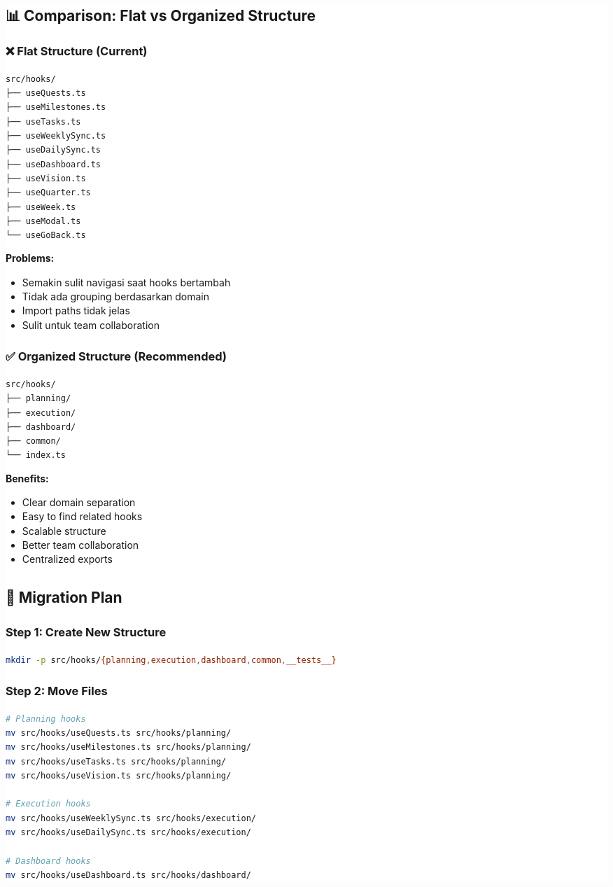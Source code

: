 
## 📊 **Comparison: Flat vs Organized Structure**

### **❌ Flat Structure (Current)**
```
src/hooks/
├── useQuests.ts
├── useMilestones.ts
├── useTasks.ts
├── useWeeklySync.ts
├── useDailySync.ts
├── useDashboard.ts
├── useVision.ts
├── useQuarter.ts
├── useWeek.ts
├── useModal.ts
└── useGoBack.ts
```

**Problems:**
- Semakin sulit navigasi saat hooks bertambah
- Tidak ada grouping berdasarkan domain
- Import paths tidak jelas
- Sulit untuk team collaboration

### **✅ Organized Structure (Recommended)**
```
src/hooks/
├── planning/
├── execution/
├── dashboard/
├── common/
└── index.ts
```

**Benefits:**
- Clear domain separation
- Easy to find related hooks
- Scalable structure
- Better team collaboration
- Centralized exports

## 🔧 **Migration Plan**

### **Step 1: Create New Structure**
```bash
mkdir -p src/hooks/{planning,execution,dashboard,common,__tests__}
```

### **Step 2: Move Files**
```bash
# Planning hooks
mv src/hooks/useQuests.ts src/hooks/planning/
mv src/hooks/useMilestones.ts src/hooks/planning/
mv src/hooks/useTasks.ts src/hooks/planning/
mv src/hooks/useVision.ts src/hooks/planning/

# Execution hooks
mv src/hooks/useWeeklySync.ts src/hooks/execution/
mv src/hooks/useDailySync.ts src/hooks/execution/

# Dashboard hooks
mv src/hooks/useDashboard.ts src/hooks/dashboard/

```